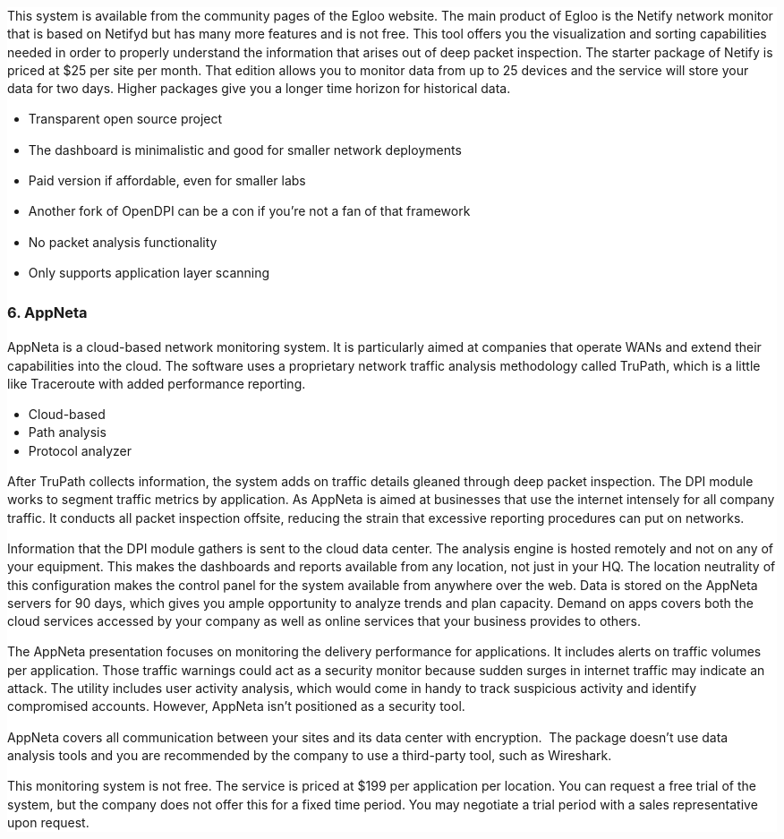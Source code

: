 This system is available from the community pages of the Egloo website. The main product of Egloo is the Netify network monitor that is based on Netifyd but has many more features and is not free. This tool offers you the visualization and sorting capabilities needed in order to properly understand the information that arises out of deep packet inspection. The starter package of Netify is priced at $25 per site per month. That edition allows you to monitor data from up to 25 devices and the service will store your data for two days. Higher packages give you a longer time horizon for historical data.
 
- Transparent open source project
 - The dashboard is minimalistic and good for smaller network deployments
 - Paid version if affordable, even for smaller labs

 
- Another fork of OpenDPI can be a con if you’re not a fan of that framework
 - No packet analysis functionality
 - Only supports application layer scanning

 
### 6. AppNeta
 
AppNeta is a cloud-based network monitoring system. It is particularly aimed at companies that operate WANs and extend their capabilities into the cloud. The software uses a proprietary network traffic analysis methodology called TruPath, which is a little like Traceroute with added performance reporting.
 
- Cloud-based
 - Path analysis
 - Protocol analyzer

 
After TruPath collects information, the system adds on traffic details gleaned through deep packet inspection. The DPI module works to segment traffic metrics by application. As AppNeta is aimed at businesses that use the internet intensely for all company traffic. It conducts all packet inspection offsite, reducing the strain that excessive reporting procedures can put on networks.
 
Information that the DPI module gathers is sent to the cloud data center. The analysis engine is hosted remotely and not on any of your equipment. This makes the dashboards and reports available from any location, not just in your HQ. The location neutrality of this configuration makes the control panel for the system available from anywhere over the web. Data is stored on the AppNeta servers for 90 days, which gives you ample opportunity to analyze trends and plan capacity. Demand on apps covers both the cloud services accessed by your company as well as online services that your business provides to others.
 
The AppNeta presentation focuses on monitoring the delivery performance for applications. It includes alerts on traffic volumes per application. Those traffic warnings could act as a security monitor because sudden surges in internet traffic may indicate an attack. The utility includes user activity analysis, which would come in handy to track suspicious activity and identify compromised accounts. However, AppNeta isn’t positioned as a security tool.
 
AppNeta covers all communication between your sites and its data center with encryption.  The package doesn’t use data analysis tools and you are recommended by the company to use a third-party tool, such as Wireshark.
 
This monitoring system is not free. The service is priced at $199 per application per location. You can request a free trial of the system, but the company does not offer this for a fixed time period. You may negotiate a trial period with a sales representative upon request.
 